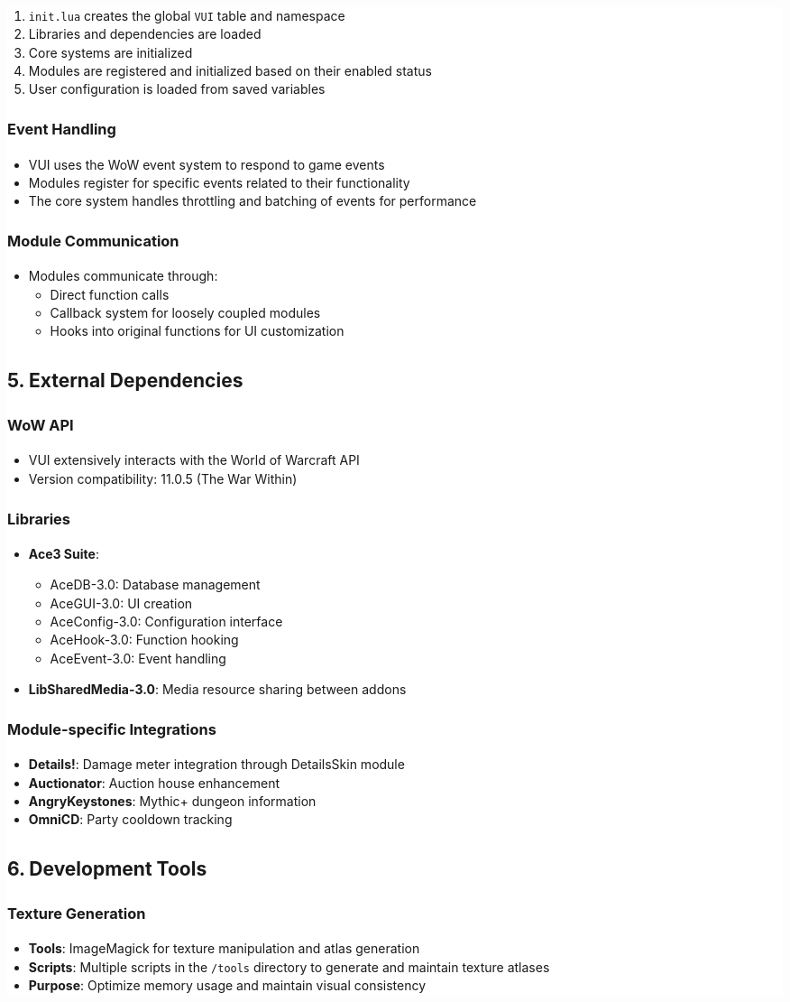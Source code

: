 1. `init.lua` creates the global `VUI` table and namespace
2. Libraries and dependencies are loaded
3. Core systems are initialized
4. Modules are registered and initialized based on their enabled status
5. User configuration is loaded from saved variables

### Event Handling

- VUI uses the WoW event system to respond to game events
- Modules register for specific events related to their functionality
- The core system handles throttling and batching of events for performance

### Module Communication

- Modules communicate through:
  - Direct function calls
  - Callback system for loosely coupled modules
  - Hooks into original functions for UI customization

## 5. External Dependencies

### WoW API

- VUI extensively interacts with the World of Warcraft API
- Version compatibility: 11.0.5 (The War Within)

### Libraries

- **Ace3 Suite**:
  - AceDB-3.0: Database management
  - AceGUI-3.0: UI creation
  - AceConfig-3.0: Configuration interface
  - AceHook-3.0: Function hooking
  - AceEvent-3.0: Event handling

- **LibSharedMedia-3.0**: Media resource sharing between addons

### Module-specific Integrations

- **Details!**: Damage meter integration through DetailsSkin module
- **Auctionator**: Auction house enhancement
- **AngryKeystones**: Mythic+ dungeon information
- **OmniCD**: Party cooldown tracking

## 6. Development Tools

### Texture Generation

- **Tools**: ImageMagick for texture manipulation and atlas generation
- **Scripts**: Multiple scripts in the `/tools` directory to generate and maintain texture atlases
- **Purpose**: Optimize memory usage and maintain visual consistency
